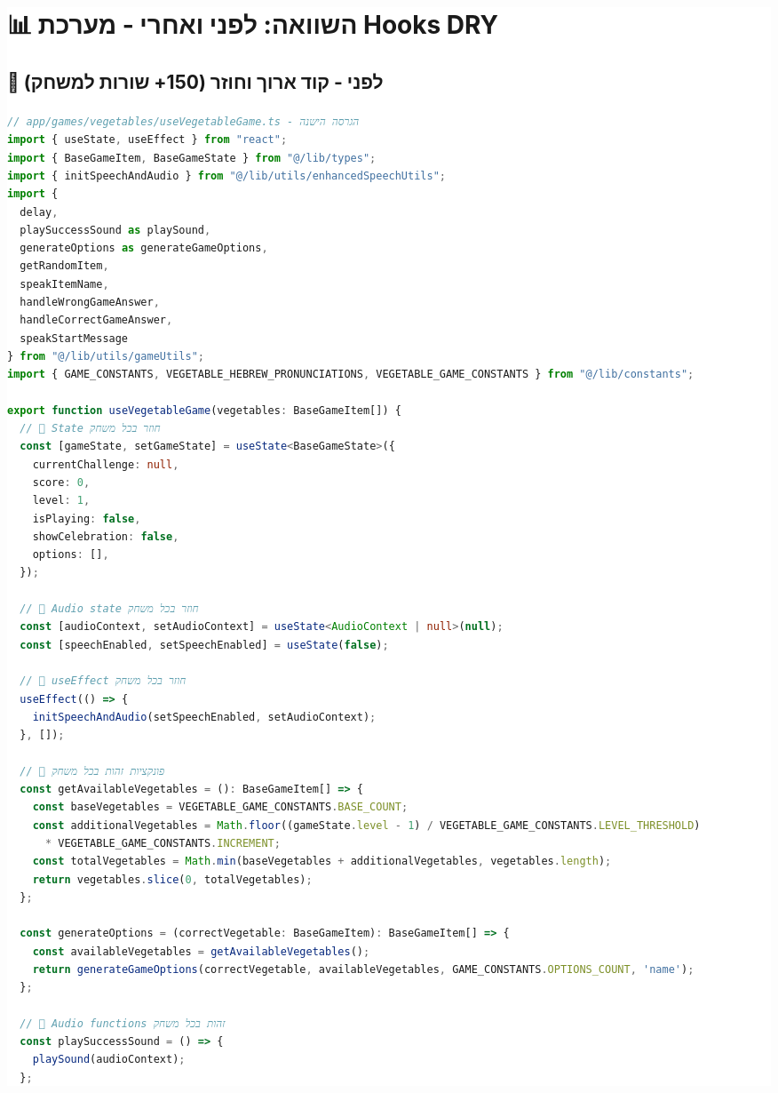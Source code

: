 # 📊 השוואה: לפני ואחרי - מערכת Hooks DRY

## 🔴 לפני - קוד ארוך וחוזר (150+ שורות למשחק)

```typescript
// app/games/vegetables/useVegetableGame.ts - הגרסה הישנה
import { useState, useEffect } from "react";
import { BaseGameItem, BaseGameState } from "@/lib/types";
import { initSpeechAndAudio } from "@/lib/utils/enhancedSpeechUtils";
import { 
  delay, 
  playSuccessSound as playSound, 
  generateOptions as generateGameOptions,
  getRandomItem,
  speakItemName,
  handleWrongGameAnswer,
  handleCorrectGameAnswer,
  speakStartMessage
} from "@/lib/utils/gameUtils";
import { GAME_CONSTANTS, VEGETABLE_HEBREW_PRONUNCIATIONS, VEGETABLE_GAME_CONSTANTS } from "@/lib/constants";

export function useVegetableGame(vegetables: BaseGameItem[]) {
  // 🔄 State חוזר בכל משחק
  const [gameState, setGameState] = useState<BaseGameState>({
    currentChallenge: null,
    score: 0,
    level: 1,
    isPlaying: false,
    showCelebration: false,
    options: [],
  });

  // 🔄 Audio state חוזר בכל משחק
  const [audioContext, setAudioContext] = useState<AudioContext | null>(null);
  const [speechEnabled, setSpeechEnabled] = useState(false);

  // 🔄 useEffect חוזר בכל משחק
  useEffect(() => {
    initSpeechAndAudio(setSpeechEnabled, setAudioContext);
  }, []);

  // 🔄 פונקציות זהות בכל משחק
  const getAvailableVegetables = (): BaseGameItem[] => {
    const baseVegetables = VEGETABLE_GAME_CONSTANTS.BASE_COUNT;
    const additionalVegetables = Math.floor((gameState.level - 1) / VEGETABLE_GAME_CONSTANTS.LEVEL_THRESHOLD) 
      * VEGETABLE_GAME_CONSTANTS.INCREMENT;
    const totalVegetables = Math.min(baseVegetables + additionalVegetables, vegetables.length);
    return vegetables.slice(0, totalVegetables);
  };

  const generateOptions = (correctVegetable: BaseGameItem): BaseGameItem[] => {
    const availableVegetables = getAvailableVegetables();
    return generateGameOptions(correctVegetable, availableVegetables, GAME_CONSTANTS.OPTIONS_COUNT, 'name');
  };

  // 🔄 Audio functions זהות בכל משחק
  const playSuccessSound = () => {
    playSound(audioContext);
  };
```